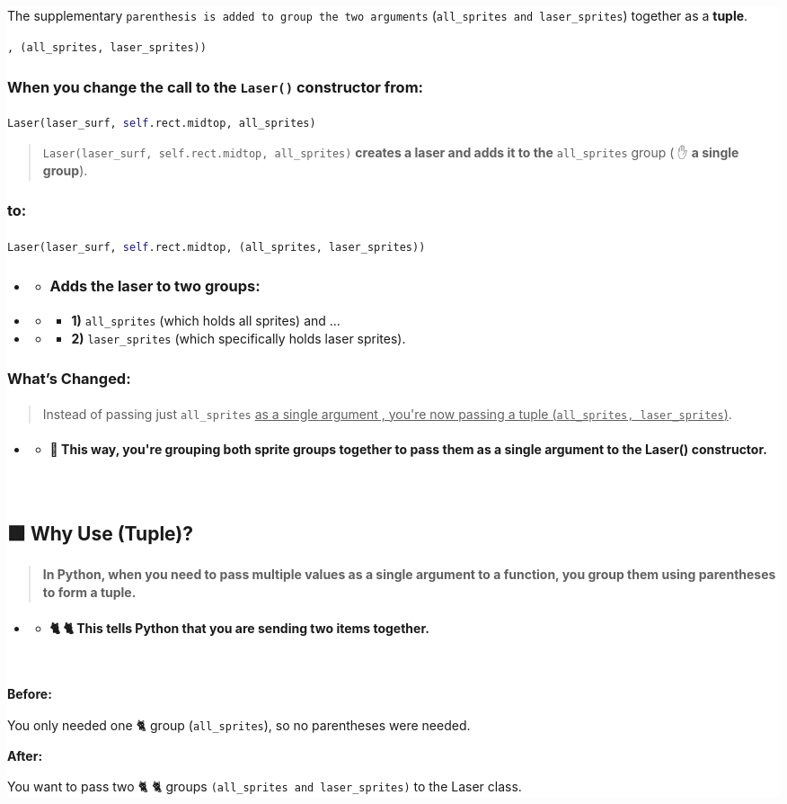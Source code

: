 The supplementary `parenthesis is added to group the two arguments` (`all_sprites and laser_sprites`) together as a **tuple**.

```python
, (all_sprites, laser_sprites))
```


###  When you change the call to the `Laser()` constructor from:

```python
Laser(laser_surf, self.rect.midtop, all_sprites)
```

>`Laser(laser_surf, self.rect.midtop, all_sprites)` **creates a laser and adds it to the** `all_sprites` group ( ✋ **a single group**).

### to:

```python
Laser(laser_surf, self.rect.midtop, (all_sprites, laser_sprites))
```

- - ### Adds the laser to two groups:

- - - **1)** `all_sprites` (which holds all sprites) and ...

- - - **2)**  `laser_sprites` (which specifically holds laser sprites).




### What’s Changed:

> Instead of passing just `all_sprites` <u>as a single argument ,  you're now passing a tuple (`all_sprites, laser_sprites`)</u>.

- - #### 🍊 This way, you're grouping both sprite groups together to pass them as a single argument to the Laser() constructor.

<br>

## 🟩 Why Use (Tuple)?

>####  In Python, when you need to pass multiple values as a single argument to a function, you group them using parentheses to form a tuple.

- - #### 🐈‍ 🐈 This tells Python that you are sending two items together.

<br>

**Before:**

You only needed one 🐈‍ group (`all_sprites`), so no parentheses were needed.


**After:**

You want to pass two 🐈‍ 🐈 groups `(all_sprites and laser_sprites)` to the Laser class.

